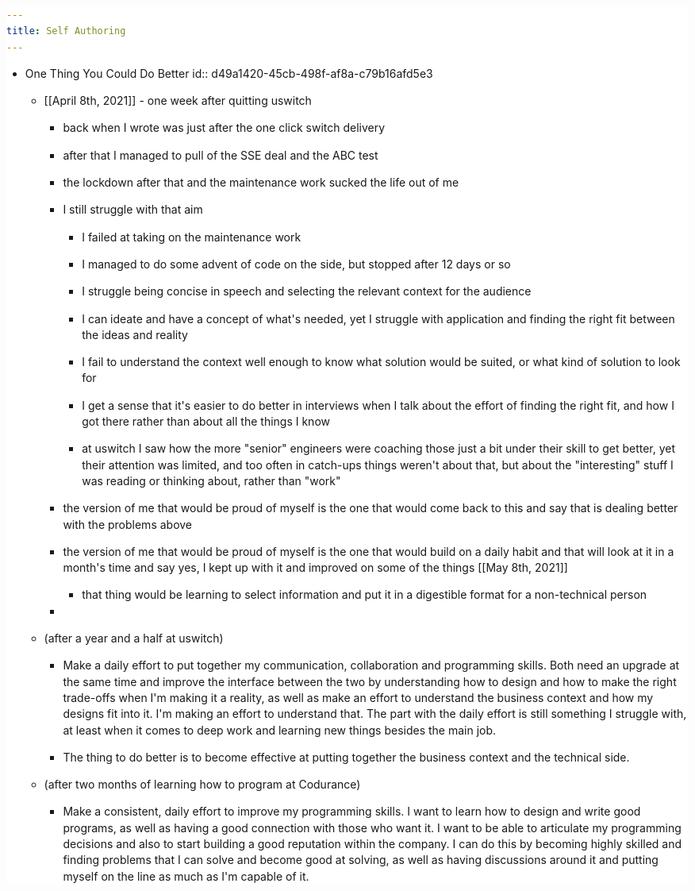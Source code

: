 ```yaml
---
title: Self Authoring
---
```


- One Thing You Could Do Better
id:: d49a1420-45cb-498f-af8a-c79b16afd5e3
	 - [[April 8th, 2021]] - one week after quitting uswitch
		 - back when I wrote was just after the one click switch delivery

		 - after that I managed to pull of the SSE deal and the ABC test

		 - the lockdown after that and the maintenance work sucked the life out of me

		 - I still struggle with that aim
			 - I failed at taking on the maintenance work

			 - I managed to do some advent of code on the side, but stopped after 12 days or so

			 - I struggle being concise in speech and selecting the relevant context for the audience

			 - I can ideate and have a concept of what's needed, yet I struggle with application and finding the right fit between the ideas and reality

			 - I fail to understand the context well enough to know what solution would be suited, or what kind of solution to look for

			 - I get a sense that it's easier to do better in interviews when I talk about the effort of finding the right fit, and how I got there rather than about all the things I know

			 - at uswitch I saw how the more "senior" engineers were coaching those just a bit under their skill to get better, yet their attention was limited, and too often in catch-ups things weren't about that, but about the "interesting" stuff I was reading or thinking about, rather than "work"

		 - the version of me that would be proud of myself is the one that would come back to this and say that is dealing better with the problems above

		 - the version of me that would be proud of myself is the one that would build on a daily habit and that will look at it in a month's time and say yes, I kept up with it and improved on some of the things [[May 8th, 2021]]
			 - that thing would be learning to select information and put it in a digestible format for a non-technical person

		 - 

	 - (after a year and a half at uswitch)
		 - Make a daily effort to put together my communication, collaboration and programming skills. Both need an upgrade at the same time and improve the interface between the two by understanding how to design and how to make the right trade-offs when I'm making it a reality, as well as make an effort to understand the business context and how my designs fit into it. I'm making an effort to understand that. The part with the daily effort is still something I struggle with, at least when it comes to deep work and learning new things besides the main job.

		 - The thing to do better is to become effective at putting together the business context and the technical side.

	 - (after two months of learning how to program at Codurance) 
		 - Make a consistent, daily effort to improve my programming skills. I want to learn how to design and write good programs, as well as having a good connection with those who want it. I want to be able to articulate my programming decisions and also to start building a good reputation within the company. I can do this by becoming highly skilled and finding problems that I can solve and become good at solving, as well as having discussions around it and putting myself on the line as much as I'm capable of it.
